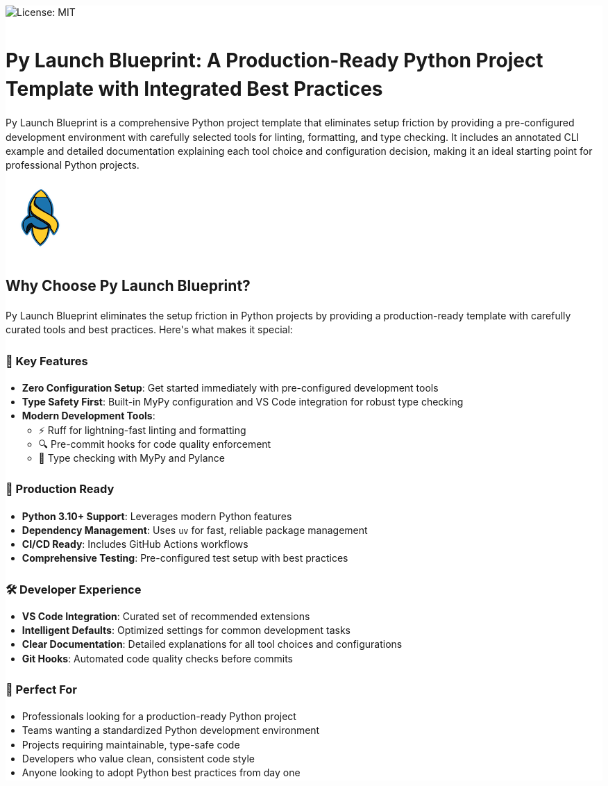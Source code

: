 ![License: MIT](https://img.shields.io/badge/License-MIT-yellow.svg)

# Py Launch Blueprint: A Production-Ready Python Project Template with Integrated Best Practices

Py Launch Blueprint is a comprehensive Python project template that eliminates setup friction by providing a pre-configured development environment with carefully selected tools for linting, formatting, and type checking. It includes an annotated CLI example and detailed documentation explaining each tool choice and configuration decision, making it an ideal starting point for professional Python projects.

![Py Launch Blueprint Logo](./template_images/py_launch_blueprint_logo_100x100.png)

## Why Choose Py Launch Blueprint?

Py Launch Blueprint eliminates the setup friction in Python projects by providing a production-ready template with carefully curated tools and best practices. Here's what makes it special:

### 🚀 Key Features

- **Zero Configuration Setup**: Get started immediately with pre-configured development tools
- **Type Safety First**: Built-in MyPy configuration and VS Code integration for robust type checking
- **Modern Development Tools**:
  - ⚡ Ruff for lightning-fast linting and formatting
  - 🔍 Pre-commit hooks for code quality enforcement
  - 📝 Type checking with MyPy and Pylance

### 💪 Production Ready

- **Python 3.10+ Support**: Leverages modern Python features
- **Dependency Management**: Uses `uv` for fast, reliable package management
- **CI/CD Ready**: Includes GitHub Actions workflows
- **Comprehensive Testing**: Pre-configured test setup with best practices

### 🛠️ Developer Experience

- **VS Code Integration**: Curated set of recommended extensions
- **Intelligent Defaults**: Optimized settings for common development tasks
- **Clear Documentation**: Detailed explanations for all tool choices and configurations
- **Git Hooks**: Automated code quality checks before commits

### 🎯 Perfect For

- Professionals looking for a production-ready Python project
- Teams wanting a standardized Python development environment
- Projects requiring maintainable, type-safe code
- Developers who value clean, consistent code style
- Anyone looking to adopt Python best practices from day one
